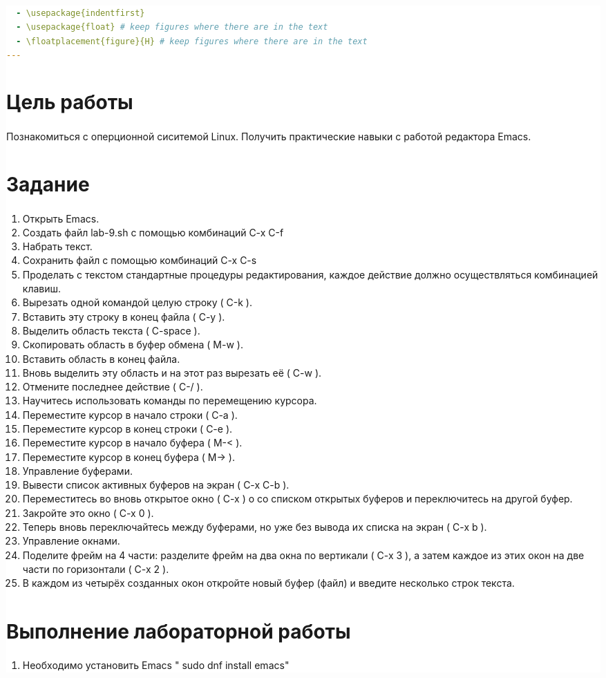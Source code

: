 ```yaml
  - \usepackage{indentfirst}
  - \usepackage{float} # keep figures where there are in the text
  - \floatplacement{figure}{H} # keep figures where there are in the text
---
```


# Цель работы

Познакомиться с оперционной сиситемой Linux. Получить практические навыки с работой редактора Emacs.
# Задание

1. Открыть Emacs. 
2. Создать файл lab-9.sh с помощью комбинаций С-х С-f
3. Набрать текст.
4. Сохранить файл с помощью комбинаций C-x C-s
5. Проделать с текстом стандартные процедуры редактирования, каждое действие должно осуществляться комбинацией клавиш. 
 1. Вырезать одной командой целую строку ( С-k ).
 1. Вставить эту строку в конец файла ( C-y ).
 1. Выделить область текста ( C-space ).
 1. Скопировать область в буфер обмена ( M-w ).
 1. Вставить область в конец файла.
 1. Вновь выделить эту область и на этот раз вырезать её ( C-w ).
 1. Отмените последнее действие ( C-/ ).
6. Научитесь использовать команды по перемещению курсора. 
 1. Переместите курсор в начало строки ( C-a ).
 1. Переместите курсор в конец строки ( C-e ).
 1. Переместите курсор в начало буфера ( M-< ).
 1. Переместите курсор в конец буфера ( M-> ).
7. Управление буферами. 
 1. Вывести список активных буферов на экран ( C-x C-b ).
 1. Переместитесь во вновь открытое окно ( C-x ) o со списком открытых буферов и переключитесь на другой буфер.
 1. Закройте это окно ( C-x 0 ).
 1. Теперь вновь переключайтесь между буферами, но уже без вывода их списка на экран ( C-x b ).
8. Управление окнами.
 1. Поделите фрейм на 4 части: разделите фрейм на два окна по вертикали ( C-x 3 ), а затем каждое из этих окон на две части по горизонтали ( C-x 2 ).
 1. В каждом из четырёх созданных окон откройте новый буфер (файл) и введите несколько строк текста.






# Выполнение лабораторной работы

1. Необходимо установить Emacs " sudo dnf install emacs" 

